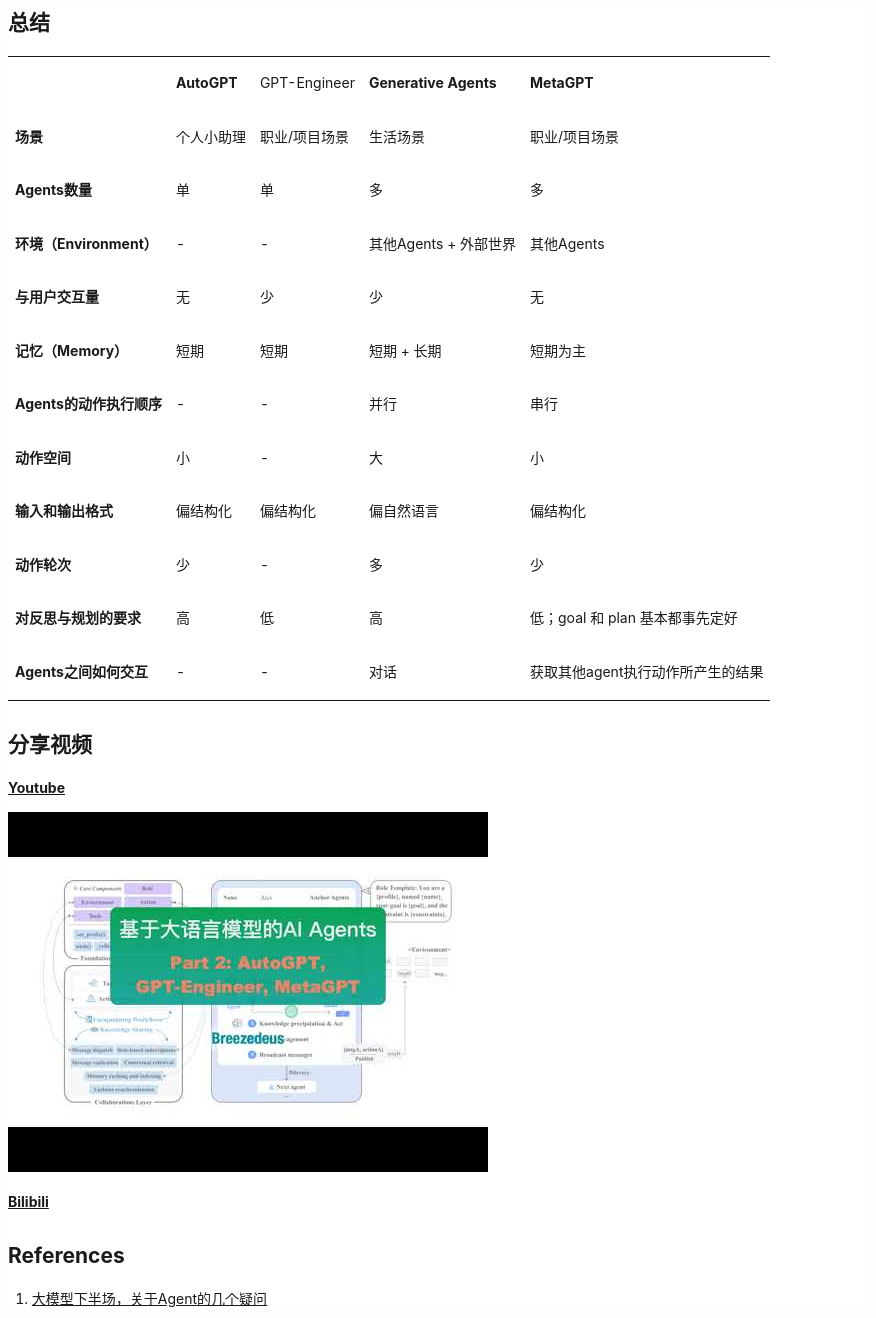 ## [](https://www.breezedeus.com/article/ai-agent-part2#ee3e7a68e17d4b95ac9def5dfbb9e522 "总结")总结

<table><tbody><tr><td><p>ㅤ</p></td><td><p><b>AutoGPT</b></p></td><td><p>GPT-Engineer</p></td><td><p><b>Generative Agents</b></p></td><td><p><b>MetaGPT</b></p></td></tr><tr><td><p><b>场景</b></p></td><td><p>个人小助理</p></td><td><p>职业/项目场景</p></td><td><p>生活场景</p></td><td><p>职业/项目场景</p></td></tr><tr><td><p><b>Agents数量</b></p></td><td><p>单</p></td><td><p>单</p></td><td><p>多</p></td><td><p>多</p></td></tr><tr><td><p><b>环境（Environment）</b></p></td><td><p>-</p></td><td><p>-</p></td><td><p>其他Agents + 外部世界</p></td><td><p>其他Agents</p></td></tr><tr><td><p><b>与用户交互量</b></p></td><td><p>无</p></td><td><p>少</p></td><td><p>少</p></td><td><p>无</p></td></tr><tr><td><p><b>记忆（Memory）</b></p></td><td><p>短期</p></td><td><p>短期</p></td><td><p>短期 + 长期</p></td><td><p>短期为主</p></td></tr><tr><td><p><b>Agents的动作执行顺序</b></p></td><td><p>-</p></td><td><p>-</p></td><td><p>并行</p></td><td><p>串行</p></td></tr><tr><td><p><b>动作空间</b></p></td><td><p>小</p></td><td><p>-</p></td><td><p>大</p></td><td><p>小</p></td></tr><tr><td><p><b>输入和输出格式</b></p></td><td><p>偏结构化</p></td><td><p>偏结构化</p></td><td><p>偏自然语言</p></td><td><p>偏结构化</p></td></tr><tr><td><p><b>动作轮次</b></p></td><td><p>少</p></td><td><p>-</p></td><td><p>多</p></td><td><p>少</p></td></tr><tr><td><p><b>对反思与规划的要求</b></p></td><td><p>高</p></td><td><p>低</p></td><td><p>高</p></td><td><p>低；goal 和 plan 基本都事先定好</p></td></tr><tr><td><p><b>Agents之间如何交互</b></p></td><td><p>-</p></td><td><p>-</p></td><td><p>对话</p></td><td><p>获取其他agent执行动作所产生的结果</p></td></tr></tbody></table>

## [](https://www.breezedeus.com/article/ai-agent-part2#72126484132b4fcf8799d82658095750 "分享视频")**分享视频**

[**Youtube**](https://youtu.be/JuXi1hSEJfI)

![Video preview](hqdefault.jpg)

[**Bilibili**](https://www.bilibili.com/video/BV1dh4y127zz/)

## [](https://www.breezedeus.com/article/ai-agent-part2#bc120683610f4f69b55dc465fb738a86 "References")References

1.  [大模型下半场，关于Agent的几个疑问](https://mp.weixin.qq.com/s/tXxCEtAA_W1eS0ti-Yydxg)
